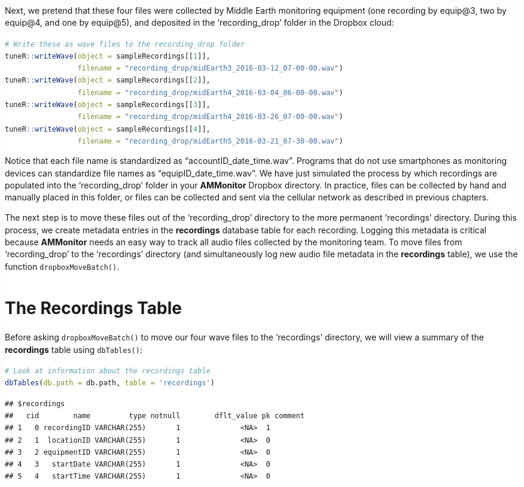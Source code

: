 Next, we pretend that these four files were collected by Middle Earth
monitoring equipment (one recording by equip@3, two by equip@4, and one
by equip@5), and deposited in the ‘recording\_drop’ folder in the
Dropbox cloud:

``` r
# Write these as wave files to the recording_drop folder
tuneR::writeWave(object = sampleRecordings[[1]], 
                 filename = "recording_drop/midEarth3_2016-03-12_07-00-00.wav")
tuneR::writeWave(object = sampleRecordings[[2]], 
                 filename = "recording_drop/midEarth4_2016-03-04_06-00-00.wav")
tuneR::writeWave(object = sampleRecordings[[3]], 
                 filename = "recording_drop/midEarth4_2016-03-26_07-00-00.wav")
tuneR::writeWave(object = sampleRecordings[[4]], 
                 filename = "recording_drop/midEarth5_2016-03-21_07-30-00.wav")
```

Notice that each file name is standardized as
“accountID\_date\_time.wav”. Programs that do not use smartphones as
monitoring devices can standardize file names as
“equipID\_date\_time.wav”. We have just simulated the process by which
recordings are populated into the ‘recording\_drop’ folder in your
**AMMonitor** Dropbox directory. In practice, files can be collected by
hand and manually placed in this folder, or files can be collected and
sent via the cellular network as described in previous chapters.

The next step is to move these files out of the ‘recording\_drop’
directory to the more permanent ‘recordings’ directory. During this
process, we create metadata entries in the **recordings** database table
for each recording. Logging this metadata is critical because
**AMMonitor** needs an easy way to track all audio files collected by
the monitoring team. To move files from ‘recording\_drop’ to the
‘recordings’ directory (and simultaneously log new audio file metadata
in the **recordings** table), we use the function `dropboxMoveBatch()`.

The Recordings Table
====================

Before asking `dropboxMoveBatch()` to move our four wave files to the
‘recordings’ directory, we will view a summary of the **recordings**
table using `dbTables()`:

``` r
# Look at information about the recordings table
dbTables(db.path = db.path, table = 'recordings')
```

    ## $recordings
    ##   cid        name         type notnull        dflt_value pk comment
    ## 1   0 recordingID VARCHAR(255)       1              <NA>  1        
    ## 2   1  locationID VARCHAR(255)       1              <NA>  0        
    ## 3   2 equipmentID VARCHAR(255)       1              <NA>  0        
    ## 4   3   startDate VARCHAR(255)       1              <NA>  0        
    ## 5   4   startTime VARCHAR(255)       1              <NA>  0        